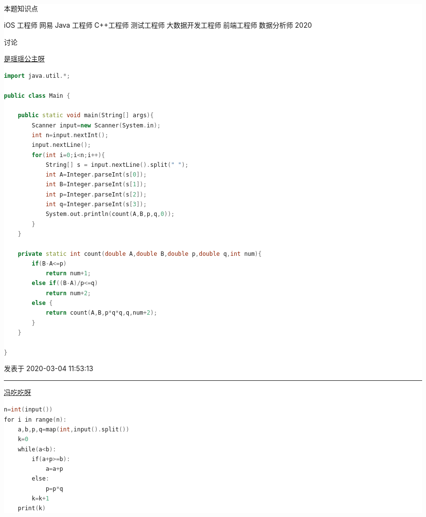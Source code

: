 本题知识点

iOS 工程师 网易 Java 工程师 C++工程师 测试工程师 大数据开发工程师 前端工程师 数据分析师 2020

讨论

[是瑶瑶公主呀](https://www.nowcoder.com/profile/592649258)

```cpp
import java.util.*;

public class Main {

    public static void main(String[] args){
        Scanner input=new Scanner(System.in);
        int n=input.nextInt();
        input.nextLine();
        for(int i=0;i<n;i++){
            String[] s = input.nextLine().split(" ");
            int A=Integer.parseInt(s[0]);
            int B=Integer.parseInt(s[1]);
            int p=Integer.parseInt(s[2]);
            int q=Integer.parseInt(s[3]);
            System.out.println(count(A,B,p,q,0));
        }
    }

    private static int count(double A,double B,double p,double q,int num){
        if(B-A<=p)
            return num+1;
        else if((B-A)/p<=q)
            return num+2;
        else {
            return count(A,B,p*q*q,q,num+2);
        }
    }

}
```

发表于 2020-03-04 11:53:13

* * *

[冯吃吃呀](https://www.nowcoder.com/profile/976546407)

```cpp
n=int(input())
for i in range(n):
    a,b,p,q=map(int,input().split())
    k=0
    while(a<b):
        if(a+p>=b):
            a=a+p
        else:
            p=p*q
        k=k+1
    print(k)
```
